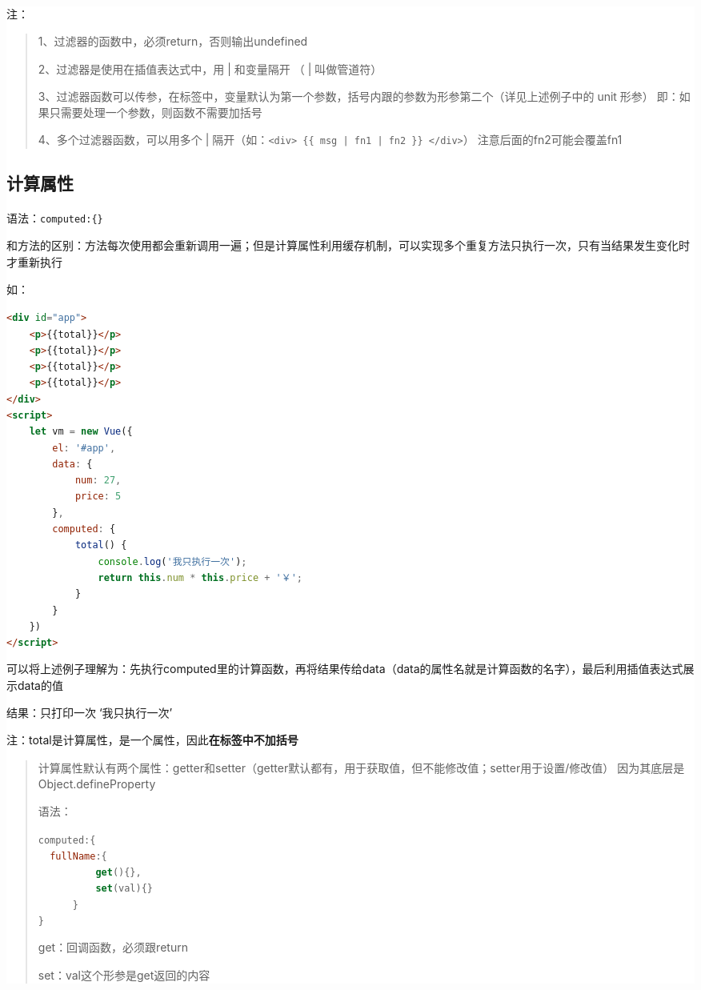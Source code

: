 注：

> 1、过滤器的函数中，必须return，否则输出undefined
>
> 2、过滤器是使用在插值表达式中，用 | 和变量隔开	（ | 叫做管道符）
>
> 3、过滤器函数可以传参，在标签中，变量默认为第一个参数，括号内跟的参数为形参第二个（详见上述例子中的 unit 形参）
> 即：如果只需要处理一个参数，则函数不需要加括号
>
> 4、多个过滤器函数，可以用多个 | 隔开（如：`<div> {{ msg | fn1 | fn2 }} </div>`）
> 注意后面的fn2可能会覆盖fn1

## 计算属性

语法：`computed:{}`

和方法的区别：方法每次使用都会重新调用一遍；但是计算属性利用缓存机制，可以实现多个重复方法只执行一次，只有当结果发生变化时才重新执行

如：

```html
<div id="app">
    <p>{{total}}</p>
    <p>{{total}}</p>
    <p>{{total}}</p>
    <p>{{total}}</p>
</div>
<script>
    let vm = new Vue({
        el: '#app',
        data: {
            num: 27,
            price: 5
        },
        computed: {
            total() {
                console.log('我只执行一次');
                return this.num * this.price + '￥';
            }
        }
    })
</script>
```

可以将上述例子理解为：先执行computed里的计算函数，再将结果传给data（data的属性名就是计算函数的名字），最后利用插值表达式展示data的值

结果：只打印一次 ‘我只执行一次’

注：total是计算属性，是一个属性，因此**在标签中不加括号**

> 计算属性默认有两个属性：getter和setter（getter默认都有，用于获取值，但不能修改值；setter用于设置/修改值）		因为其底层是Object.defineProperty
>
> 语法：
>
> ```js
> computed:{
> 	fullName:{
>         	get(){},
>         	set(val){}
>    	}
> }
> ```
>
> get：回调函数，必须跟return
>
> set：val这个形参是get返回的内容
